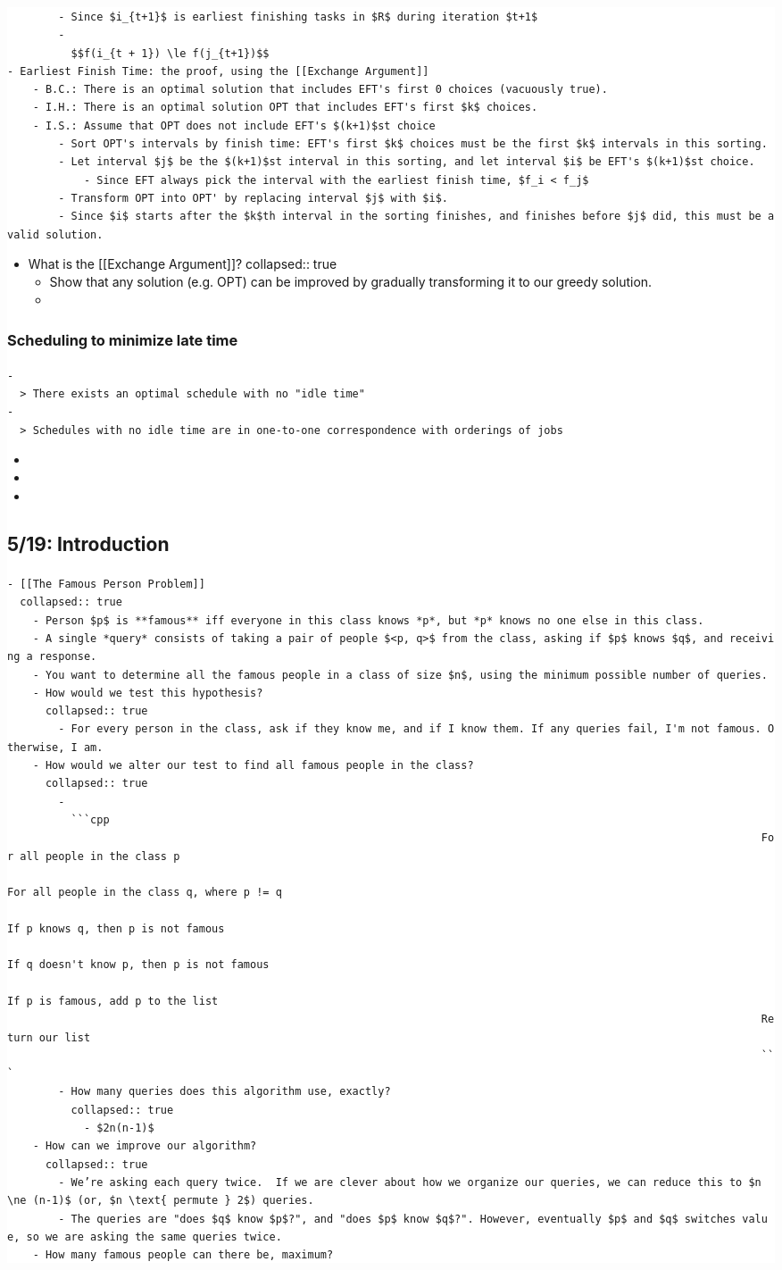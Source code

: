 			- Since $i_{t+1}$ is earliest finishing tasks in $R$ during iteration $t+1$
			-
			  $$f(i_{t + 1}) \le f(j_{t+1})$$
	- Earliest Finish Time: the proof, using the [[Exchange Argument]]
		- B.C.: There is an optimal solution that includes EFT's first 0 choices (vacuously true).
		- I.H.: There is an optimal solution OPT that includes EFT's first $k$ choices.
		- I.S.: Assume that OPT does not include EFT's $(k+1)$st choice
			- Sort OPT's intervals by finish time: EFT's first $k$ choices must be the first $k$ intervals in this sorting.
			- Let interval $j$ be the $(k+1)$st interval in this sorting, and let interval $i$ be EFT's $(k+1)$st choice.
				- Since EFT always pick the interval with the earliest finish time, $f_i < f_j$
			- Transform OPT into OPT' by replacing interval $j$ with $i$.
			- Since $i$ starts after the $k$th interval in the sorting finishes, and finishes before $j$ did, this must be a valid solution.
- What is the [[Exchange Argument]]?
  collapsed:: true
	- Show that any solution (e.g. OPT) can be improved by gradually transforming it to our greedy solution.
	-
### Scheduling to minimize late time
	-
	  > There exists an optimal schedule with no "idle time"
	-
	  > Schedules with no idle time are in one-to-one correspondence with orderings of jobs
-
-
-
## 5/19: Introduction
	- [[The Famous Person Problem]]
	  collapsed:: true
		- Person $p$ is **famous** iff everyone in this class knows *p*, but *p* knows no one else in this class.
		- A single *query* consists of taking a pair of people $<p, q>$ from the class, asking if $p$ knows $q$, and receiving a response.
		- You want to determine all the famous people in a class of size $n$, using the minimum possible number of queries.
		- How would we test this hypothesis? 
		  collapsed:: true
			- For every person in the class, ask if they know me, and if I know them. If any queries fail, I'm not famous. Otherwise, I am.
		- How would we alter our test to find all famous people in the class?
		  collapsed:: true
			-
			  ```cpp
			  			  			  			  			  			  			  			  			  			  For all people in the class p
			  			  			  			  			  			  			  			  			  			  	For all people in the class q, where p != q
			  			  			  			  			  			  			  			  			  			    	If p knows q, then p is not famous
			  			  			  			  			  			  			  			  			  			    	If q doesn't know p, then p is not famous
			  			  			  			  			  			  			  			  			  			    If p is famous, add p to the list
			  			  			  			  			  			  			  			  			  			  Return our list
			  			  			  			  			  			  			  			  			  			  ```
			- How many queries does this algorithm use, exactly?
			  collapsed:: true
				- $2n(n-1)$
		- How can we improve our algorithm?
		  collapsed:: true
			- We’re asking each query twice.  If we are clever about how we organize our queries, we can reduce this to $n  \ne (n-1)$ (or, $n \text{ permute } 2$) queries.
			- The queries are "does $q$ know $p$?", and "does $p$ know $q$?". However, eventually $p$ and $q$ switches value, so we are asking the same queries twice.
		- How many famous people can there be, maximum?